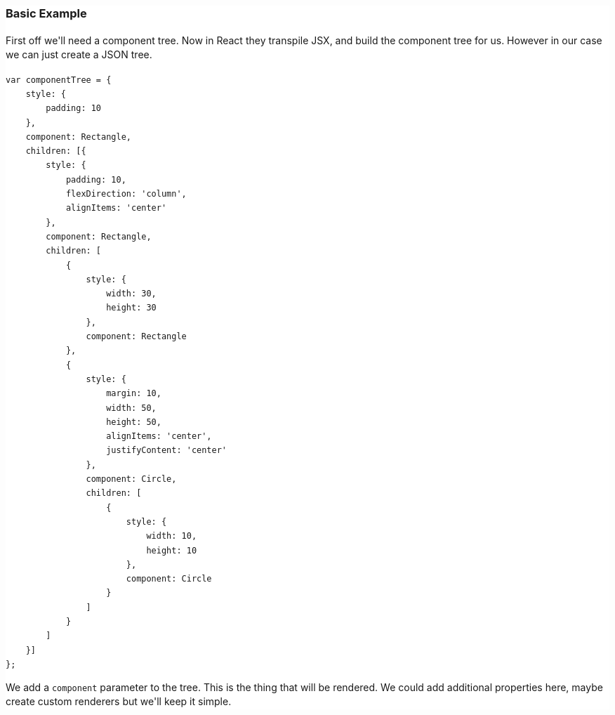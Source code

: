 ### Basic Example

First off we'll need a component tree. Now in React they transpile JSX, and build the component tree for us. However in our case we can just create a JSON tree.

```
var componentTree = {
    style: {
        padding: 10
    },
    component: Rectangle,
    children: [{
        style: {
            padding: 10,
            flexDirection: 'column',
            alignItems: 'center'
        },
        component: Rectangle,
        children: [
            {
                style: {
                    width: 30,
                    height: 30
                },
                component: Rectangle
            },
            {
                style: {
                    margin: 10,
                    width: 50,
                    height: 50,
                    alignItems: 'center',
                    justifyContent: 'center'
                },
                component: Circle,
                children: [
                    {
                        style: {
                            width: 10,
                            height: 10
                        },
                        component: Circle
                    }
                ]
            }
        ]
    }]
};

```

We add a `component` parameter to the tree. This is the thing that will be rendered. 
We could add additional properties here, maybe create custom renderers but we'll keep it simple.
